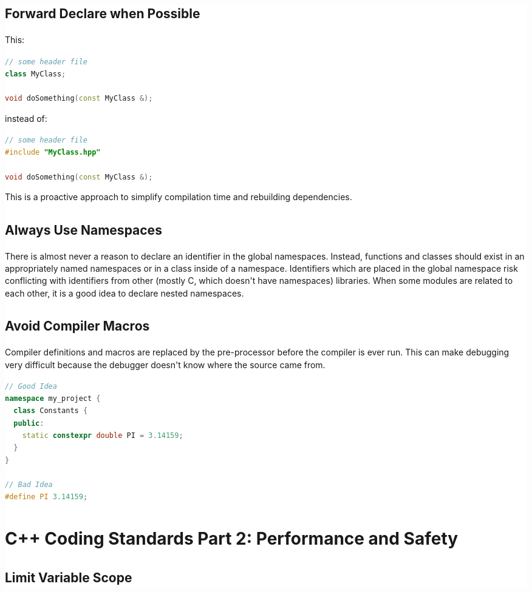 ## Forward Declare when Possible

This:
```cpp
// some header file
class MyClass;

void doSomething(const MyClass &);
```

instead of:

```cpp
// some header file
#include "MyClass.hpp"

void doSomething(const MyClass &);
```

This is a proactive approach to simplify compilation time and rebuilding dependencies.

## Always Use Namespaces

There is almost never a reason to declare an identifier in the global namespaces. Instead, functions and classes should exist in an appropriately named namespaces or in a class inside of a namespace. Identifiers which are placed in the global namespace risk conflicting with identifiers from other (mostly C, which doesn't have namespaces) libraries. When some modules are related to each other, it is a good idea to declare nested namespaces.

## Avoid Compiler Macros

Compiler definitions and macros are replaced by the pre-processor before the compiler is ever run. This can make debugging very difficult because the debugger doesn't know where the source came from.

```cpp
// Good Idea
namespace my_project {
  class Constants {
  public:
    static constexpr double PI = 3.14159;
  }
}

// Bad Idea
#define PI 3.14159;

```

# C++ Coding Standards Part 2: Performance and Safety

## Limit Variable Scope
